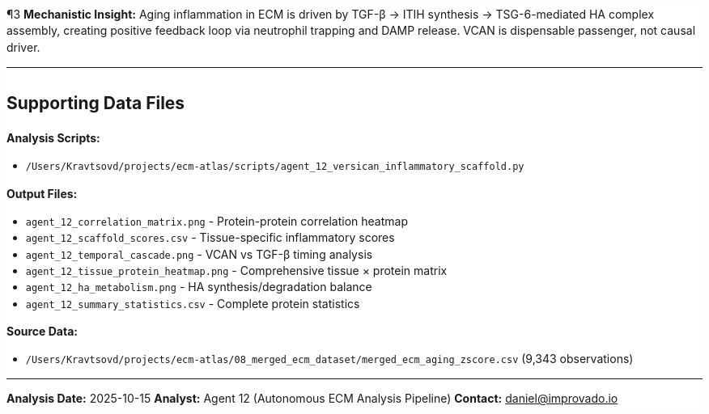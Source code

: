 ¶3 **Mechanistic Insight:**
Aging inflammation in ECM is driven by TGF-β → ITIH synthesis → TSG-6-mediated HA complex assembly, creating positive feedback loop via neutrophil trapping and DAMP release. VCAN is dispensable passenger, not causal driver.

---

## Supporting Data Files

**Analysis Scripts:**
- `/Users/Kravtsovd/projects/ecm-atlas/scripts/agent_12_versican_inflammatory_scaffold.py`

**Output Files:**
- `agent_12_correlation_matrix.png` - Protein-protein correlation heatmap
- `agent_12_scaffold_scores.csv` - Tissue-specific inflammatory scores
- `agent_12_temporal_cascade.png` - VCAN vs TGF-β timing analysis
- `agent_12_tissue_protein_heatmap.png` - Comprehensive tissue × protein matrix
- `agent_12_ha_metabolism.png` - HA synthesis/degradation balance
- `agent_12_summary_statistics.csv` - Complete protein statistics

**Source Data:**
- `/Users/Kravtsovd/projects/ecm-atlas/08_merged_ecm_dataset/merged_ecm_aging_zscore.csv` (9,343 observations)

---

**Analysis Date:** 2025-10-15
**Analyst:** Agent 12 (Autonomous ECM Analysis Pipeline)
**Contact:** daniel@improvado.io
